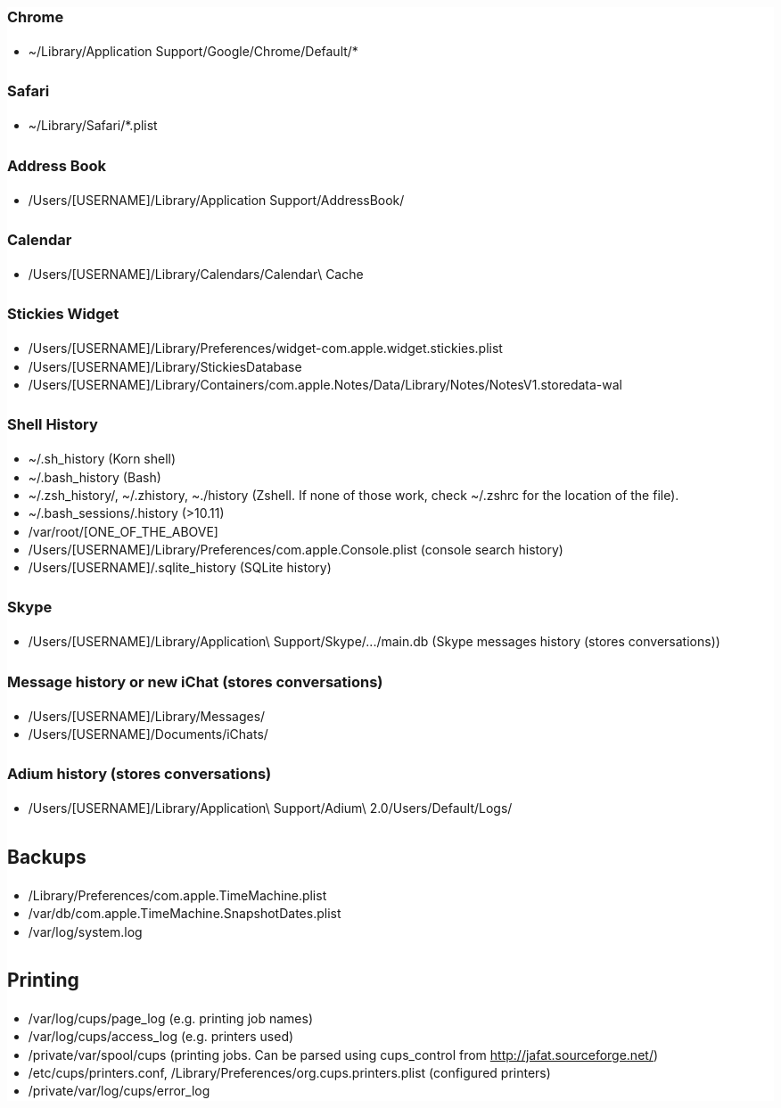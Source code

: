### Chrome
* ~/Library/Application Support/Google/Chrome/Default/*

### Safari
* ~/Library/Safari/*.plist

### Address Book
* /Users/[USERNAME]/Library/Application Support/AddressBook/

### Calendar
* /Users/[USERNAME]/Library/Calendars/Calendar\ Cache

### Stickies Widget
* /Users/[USERNAME]/Library/Preferences/widget-com.apple.widget.stickies.plist
* /Users/[USERNAME]/Library/StickiesDatabase
* /Users/[USERNAME]/Library/Containers/com.apple.Notes/Data/Library/Notes/NotesV1.storedata-wal 

### Shell History
* ~/.sh_history (Korn shell)
* ~/.bash_history (Bash)
* ~/.zsh_history/, ~/.zhistory, ~./history (Zshell. If none of those work, check ~/.zshrc for the location of the file).
* ~/.bash_sessions/<GUID>.history (>10.11)
* /var/root/[ONE_OF_THE_ABOVE]
* /Users/[USERNAME]/Library/Preferences/com.apple.Console.plist (console search history)
* /Users/[USERNAME]/.sqlite_history (SQLite history)

### Skype
* /Users/[USERNAME]/Library/Application\ Support/Skype/.../main.db (Skype messages history (stores conversations))

### Message history or new iChat (stores conversations)
* /Users/[USERNAME]/Library/Messages/
* /Users/[USERNAME]/Documents/iChats/

### Adium history (stores conversations)
* /Users/[USERNAME]/Library/Application\ Support/Adium\ 2.0/Users/Default/Logs/

## Backups
* /Library/Preferences/com.apple.TimeMachine.plist
* /var/db/com.apple.TimeMachine.SnapshotDates.plist
* /var/log/system.log

## Printing
* /var/log/cups/page_log (e.g. printing job names)
* /var/log/cups/access_log (e.g. printers used)
* /private/var/spool/cups (printing jobs. Can be parsed using cups_control from http://jafat.sourceforge.net/)
* /etc/cups/printers.conf, /Library/Preferences/org.cups.printers.plist (configured printers)
* /private/var/log/cups/error_log 
